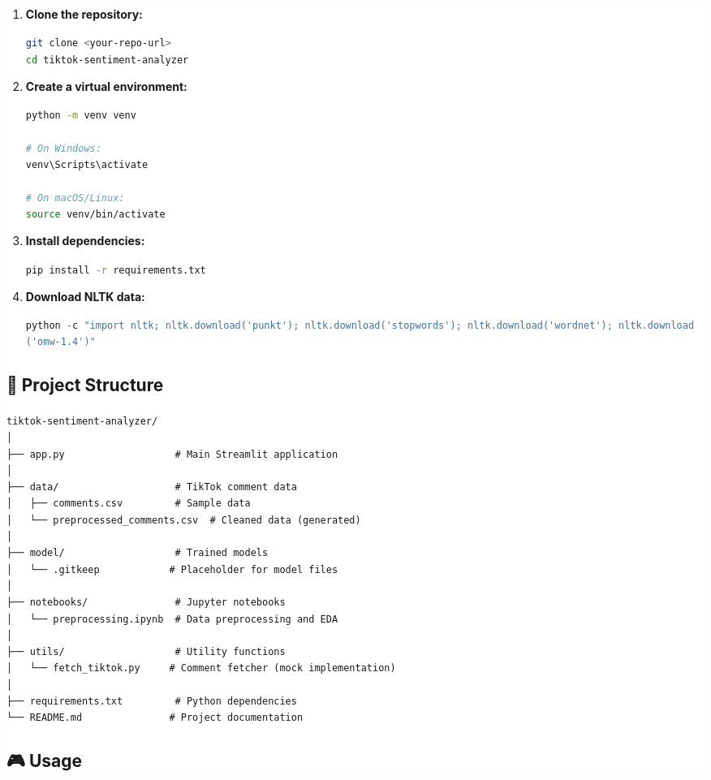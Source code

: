 1. **Clone the repository:**
   ```bash
   git clone <your-repo-url>
   cd tiktok-sentiment-analyzer
   ```

2. **Create a virtual environment:**
   ```bash
   python -m venv venv
   
   # On Windows:
   venv\Scripts\activate
   
   # On macOS/Linux:
   source venv/bin/activate
   ```

3. **Install dependencies:**
   ```bash
   pip install -r requirements.txt
   ```

4. **Download NLTK data:**
   ```python
   python -c "import nltk; nltk.download('punkt'); nltk.download('stopwords'); nltk.download('wordnet'); nltk.download('omw-1.4')"
   ```

## 📁 Project Structure

```
tiktok-sentiment-analyzer/
│
├── app.py                   # Main Streamlit application
│
├── data/                    # TikTok comment data
│   ├── comments.csv         # Sample data
│   └── preprocessed_comments.csv  # Cleaned data (generated)
│
├── model/                   # Trained models
│   └── .gitkeep            # Placeholder for model files
│
├── notebooks/               # Jupyter notebooks
│   └── preprocessing.ipynb  # Data preprocessing and EDA
│
├── utils/                   # Utility functions
│   └── fetch_tiktok.py     # Comment fetcher (mock implementation)
│
├── requirements.txt         # Python dependencies
└── README.md               # Project documentation
```

## 🎮 Usage
